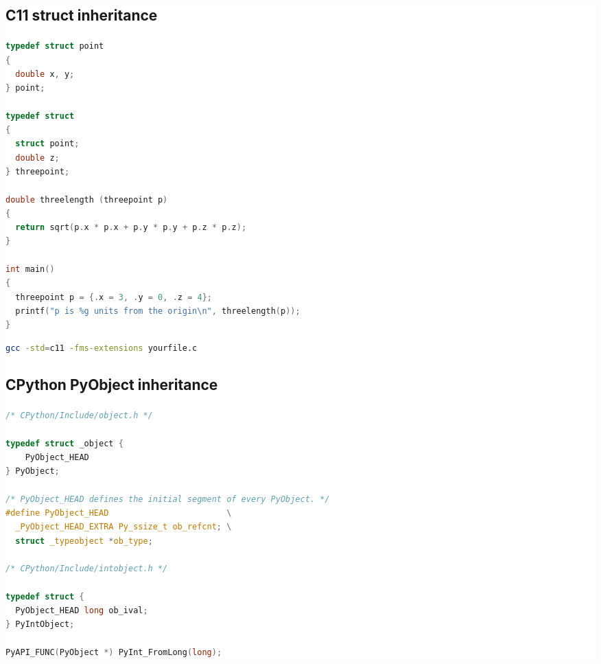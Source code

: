 ## C11 struct inheritance

```c
typedef struct point
{
  double x, y;
} point;

typedef struct
{
  struct point;
  double z;
} threepoint;

double threelength (threepoint p)
{
  return sqrt(p.x * p.x + p.y * p.y + p.z * p.z);
}

int main()
{
  threepoint p = {.x = 3, .y = 0, .z = 4};
  printf("p is %g units from the origin\n", threelength(p));
}
```

```sh
gcc -std=c11 -fms-extensions yourfile.c
```

## CPython PyObject inheritance

```c
/* CPython/Include/object.h */

typedef struct _object {
    PyObject_HEAD
} PyObject;

/* PyObject_HEAD defines the initial segment of every PyObject. */
#define PyObject_HEAD                        \
  _PyObject_HEAD_EXTRA Py_ssize_t ob_refcnt; \
  struct _typeobject *ob_type;

/* CPython/Include/intobject.h */

typedef struct {
  PyObject_HEAD long ob_ival;
} PyIntObject;

PyAPI_FUNC(PyObject *) PyInt_FromLong(long);
```
